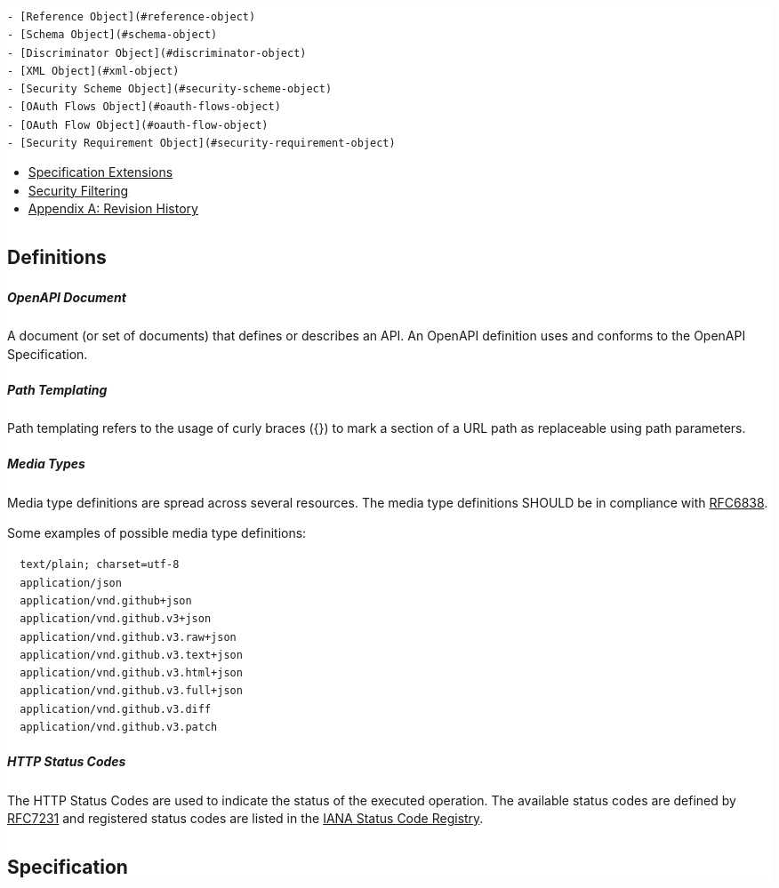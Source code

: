     - [Reference Object](#reference-object)
    - [Schema Object](#schema-object)
    - [Discriminator Object](#discriminator-object)
    - [XML Object](#xml-object)
    - [Security Scheme Object](#security-scheme-object)
    - [OAuth Flows Object](#oauth-flows-object)
    - [OAuth Flow Object](#oauth-flow-object)
    - [Security Requirement Object](#security-requirement-object)
  - [Specification Extensions](#specification-extensions)
  - [Security Filtering](#security-filtering)
- [Appendix A: Revision History](#appendix-a-revision-history)



## Definitions

##### OpenAPI Document

A document (or set of documents) that defines or describes an API. An OpenAPI definition uses and conforms to the OpenAPI Specification.

##### Path Templating

Path templating refers to the usage of curly braces ({}) to mark a section of a URL path as replaceable using path parameters.

##### Media Types

Media type definitions are spread across several resources.
The media type definitions SHOULD be in compliance with [RFC6838](https://tools.ietf.org/html/rfc6838).

Some examples of possible media type definitions:

```
  text/plain; charset=utf-8
  application/json
  application/vnd.github+json
  application/vnd.github.v3+json
  application/vnd.github.v3.raw+json
  application/vnd.github.v3.text+json
  application/vnd.github.v3.html+json
  application/vnd.github.v3.full+json
  application/vnd.github.v3.diff
  application/vnd.github.v3.patch
```

##### HTTP Status Codes

The HTTP Status Codes are used to indicate the status of the executed operation.
The available status codes are defined by [RFC7231](https://tools.ietf.org/html/rfc7231#section-6) and registered status codes are listed in the [IANA Status Code Registry](https://www.iana.org/assignments/http-status-codes/http-status-codes.xhtml).

## Specification
